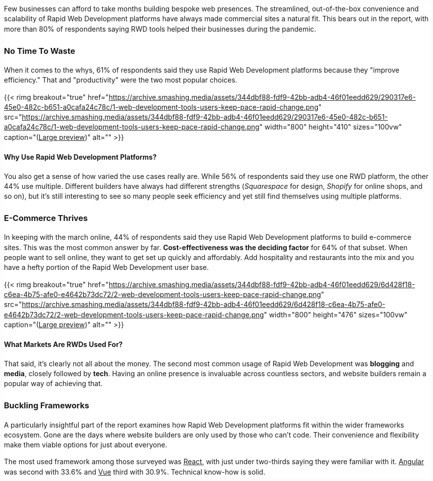 Few businesses can afford to take months building bespoke web presences. The streamlined, out-of-the-box convenience and scalability of Rapid Web Development platforms have always made commercial sites a natural fit. This bears out in the report, with more than 80% of respondents saying RWD tools helped their businesses during the pandemic. 

### No Time To Waste

When it comes to the whys, 61% of respondents said they use Rapid Web Development platforms because they "improve efficiency." That and "productivity" were the two most popular choices.

{{< rimg breakout="true" href="https://archive.smashing.media/assets/344dbf88-fdf9-42bb-adb4-46f01eedd629/290317e6-45e0-482c-b651-a0cafa24c78c/1-web-development-tools-users-keep-pace-rapid-change.png" src="https://archive.smashing.media/assets/344dbf88-fdf9-42bb-adb4-46f01eedd629/290317e6-45e0-482c-b651-a0cafa24c78c/1-web-development-tools-users-keep-pace-rapid-change.png" width="800" height="410" sizes="100vw" caption="(<a href='https://archive.smashing.media/assets/344dbf88-fdf9-42bb-adb4-46f01eedd629/290317e6-45e0-482c-b651-a0cafa24c78c/1-web-development-tools-users-keep-pace-rapid-change.png'>Large preview</a>)" alt="" >}}

#### Why Use Rapid Web Development Platforms?

You also get a sense of how varied the use cases really are. While 56% of respondents said they use one RWD platform, the other 44% use multiple. Different builders have always had different strengths (*Squarespace* for design, *Shopify* for online shops, and so on), but it’s still interesting to see so many people seek efficiency and yet still find themselves using multiple platforms.

### E-Commerce Thrives 

In keeping with the march online, 44% of respondents said they use Rapid Web Development platforms to build e-commerce sites. This was the most common answer by far. **Cost-effectiveness was the deciding factor** for 64% of that subset. When people want to sell online, they want to get set up quickly and affordably. Add hospitality and restaurants into the mix and you have a hefty portion of the Rapid Web Development user base.

{{< rimg breakout="true" href="https://archive.smashing.media/assets/344dbf88-fdf9-42bb-adb4-46f01eedd629/6d428f18-c6ea-4b75-afe0-e4642b73dc72/2-web-development-tools-users-keep-pace-rapid-change.png" src="https://archive.smashing.media/assets/344dbf88-fdf9-42bb-adb4-46f01eedd629/6d428f18-c6ea-4b75-afe0-e4642b73dc72/2-web-development-tools-users-keep-pace-rapid-change.png" width="800" height="476" sizes="100vw" caption="(<a href='https://archive.smashing.media/assets/344dbf88-fdf9-42bb-adb4-46f01eedd629/6d428f18-c6ea-4b75-afe0-e4642b73dc72/2-web-development-tools-users-keep-pace-rapid-change.png'>Large preview</a>)" alt="" >}}

#### What Markets Are RWDs Used For?

That said, it’s clearly not all about the money. The second most common usage of Rapid Web Development was **blogging** and **media**, closely followed by **tech**. Having an online presence is invaluable across countless sectors, and website builders remain a popular way of achieving that.

### Buckling Frameworks

A particularly insightful part of the report examines how Rapid Web Development platforms fit within the wider frameworks ecosystem. Gone are the days where website builders are only used by those who can’t code. Their convenience and flexibility make them viable options for just about everyone.

The most used framework among those surveyed was [React](https://www.smashingmagazine.com/category/react), with just under two-thirds saying they were familiar with it. [Angular](https://www.smashingmagazine.com/category/angular) was second with 33.6% and [Vue](https://www.smashingmagazine.com/category/vue) third with 30.9%. Technical know-how is solid.
